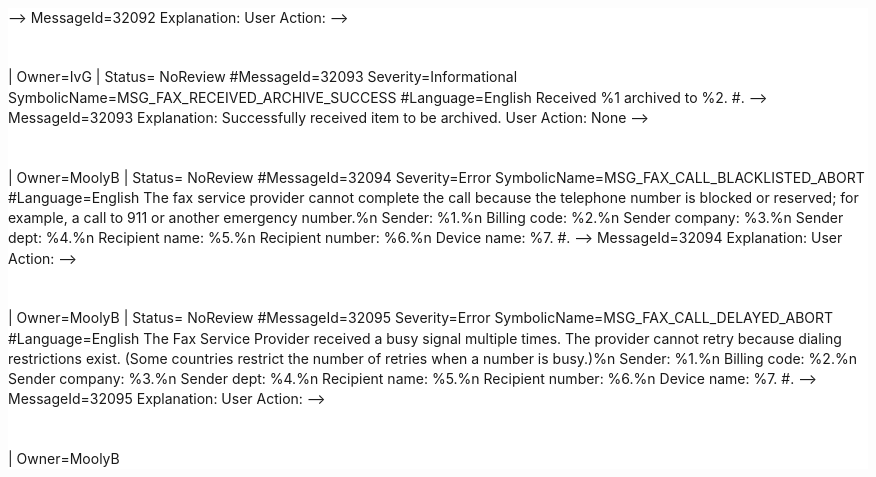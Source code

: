 --> MessageId=32092
 Explanation:
 User Action:
-->
#
| Owner=IvG
| Status= NoReview
#MessageId=32093 Severity=Informational SymbolicName=MSG_FAX_RECEIVED_ARCHIVE_SUCCESS
#Language=English
Received %1 archived to %2.
#.
--> MessageId=32093
 Explanation: Successfully received item to be archived.
 User Action: None
-->
#
| Owner=MoolyB
| Status= NoReview
#MessageId=32094 Severity=Error SymbolicName=MSG_FAX_CALL_BLACKLISTED_ABORT
#Language=English
The fax service provider cannot complete the call because the telephone number is blocked or reserved;
for example, a call to 911 or another emergency number.%n
Sender: %1.%n
Billing code: %2.%n
Sender company: %3.%n
Sender dept: %4.%n
Recipient name: %5.%n
Recipient number: %6.%n
Device name: %7.
#.
--> MessageId=32094
 Explanation:
 User Action:
-->
#
#
| Owner=MoolyB
| Status= NoReview
#MessageId=32095 Severity=Error SymbolicName=MSG_FAX_CALL_DELAYED_ABORT
#Language=English
The Fax Service Provider received a busy signal multiple times.
The provider cannot retry because dialing restrictions exist.
(Some countries restrict the number of retries when a number is busy.)%n
Sender: %1.%n
Billing code: %2.%n
Sender company: %3.%n
Sender dept: %4.%n
Recipient name: %5.%n
Recipient number: %6.%n
Device name: %7.
#.
--> MessageId=32095
 Explanation:
 User Action:
-->
#
#
| Owner=MoolyB